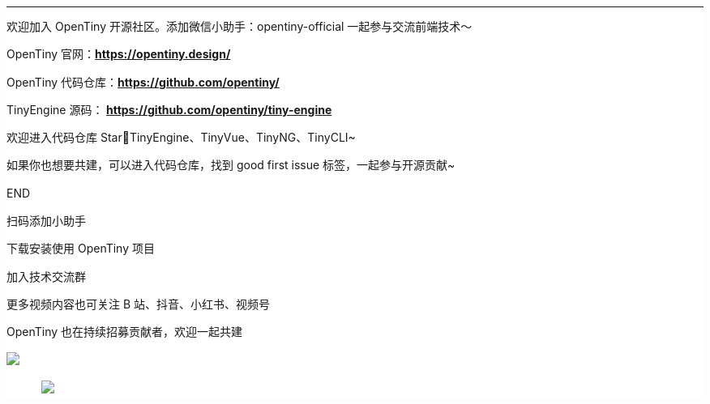 * * *

欢迎加入 OpenTiny 开源社区。添加微信小助手：opentiny-official 一起参与交流前端技术～

OpenTiny 官网：**https://opentiny.design/**

OpenTiny 代码仓库：**https://github.com/opentiny/**

TinyEngine 源码： **https://github.com/opentiny/tiny-engine**

欢迎进入代码仓库 Star🌟TinyEngine、TinyVue、TinyNG、TinyCLI~

如果你也想要共建，可以进入代码仓库，找到 good first issue 标签，一起参与开源贡献~

  

END

  

扫码添加小助手

下载安装使用 OpenTiny 项目

加入技术交流群

更多视频内容也可关注 B 站、抖音、小红书、视频号

OpenTiny 也在持续招募贡献者，欢迎一起共建

![](https://mmbiz.qpic.cn/mmbiz_png/qkxhvoHGVKDpasVh2dqd7YnE9Rf6rUJWvDqTN1ZFgWa1Gqba2TL8iaHVgwumCNAgcNg3eJIDDPmxJ2iaUd3dTPuw/640?wx_fmt=png)

           ![](https://mmbiz.qpic.cn/mmbiz_png/qkxhvoHGVKDpasVh2dqd7YnE9Rf6rUJWbHNsFLoVK4mIicpm1ibs81WjBVelicmh0UI6bITnoQMV5XrYnAq3NBpXQ/640?wx_fmt=png)